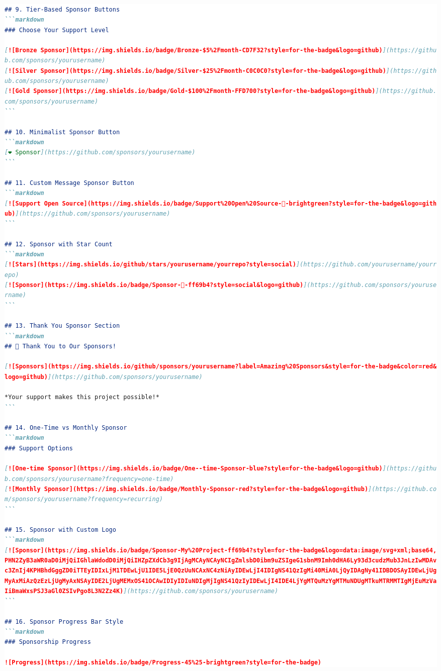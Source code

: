 ````markdown
## 9. Tier-Based Sponsor Buttons
```markdown
### Choose Your Support Level

[![Bronze Sponsor](https://img.shields.io/badge/Bronze-$5%2Fmonth-CD7F32?style=for-the-badge&logo=github)](https://github.com/sponsors/yourusername)
[![Silver Sponsor](https://img.shields.io/badge/Silver-$25%2Fmonth-C0C0C0?style=for-the-badge&logo=github)](https://github.com/sponsors/yourusername)
[![Gold Sponsor](https://img.shields.io/badge/Gold-$100%2Fmonth-FFD700?style=for-the-badge&logo=github)](https://github.com/sponsors/yourusername)
```

## 10. Minimalist Sponsor Button
```markdown
[❤️ Sponsor](https://github.com/sponsors/yourusername)
```

## 11. Custom Message Sponsor Button
```markdown
[![Support Open Source](https://img.shields.io/badge/Support%20Open%20Source-💚-brightgreen?style=for-the-badge&logo=github)](https://github.com/sponsors/yourusername)
```

## 12. Sponsor with Star Count
```markdown
[![Stars](https://img.shields.io/github/stars/yourusername/yourrepo?style=social)](https://github.com/yourusername/yourrepo)
[![Sponsor](https://img.shields.io/badge/Sponsor-💖-ff69b4?style=social&logo=github)](https://github.com/sponsors/yourusername)
```

## 13. Thank You Sponsor Section
```markdown
## 🙏 Thank You to Our Sponsors!

[![Sponsors](https://img.shields.io/github/sponsors/yourusername?label=Amazing%20Sponsors&style=for-the-badge&color=red&logo=github)](https://github.com/sponsors/yourusername)

*Your support makes this project possible!*
```

## 14. One-Time vs Monthly Sponsor
```markdown
### Support Options

[![One-time Sponsor](https://img.shields.io/badge/One--time-Sponsor-blue?style=for-the-badge&logo=github)](https://github.com/sponsors/yourusername?frequency=one-time)
[![Monthly Sponsor](https://img.shields.io/badge/Monthly-Sponsor-red?style=for-the-badge&logo=github)](https://github.com/sponsors/yourusername?frequency=recurring)
```

## 15. Sponsor with Custom Logo
```markdown
[![Sponsor](https://img.shields.io/badge/Sponsor-My%20Project-ff69b4?style=for-the-badge&logo=data:image/svg+xml;base64,PHN2ZyB3aWR0aD0iMjQiIGhlaWdodD0iMjQiIHZpZXdCb3g9IjAgMCAyNCAyNCIgZmlsbD0ibm9uZSIgeG1sbnM9Imh0dHA6Ly93d3cudzMub3JnLzIwMDAvc3ZnIj4KPHBhdGggZD0iTTEyIDIxLjM1TDEwLjU1IDE5LjE0QzUuNCAxNC4zNiAyIDEwLjI4IDIgNS41QzIgMi40MiA0LjQyIDAgNy41IDBDOSAyIDEwLjUgMyAxMiAzQzEzLjUgMyAxNSAyIDE2LjUgMEMxOS41OCAwIDIyIDIuNDIgMjIgNS41QzIyIDEwLjI4IDE4LjYgMTQuMzYgMTMuNDUgMTkuMTRMMTIgMjEuMzVaIiBmaWxsPSJ3aGl0ZSIvPgo8L3N2Zz4K)](https://github.com/sponsors/yourusername)
```

## 16. Sponsor Progress Bar Style
```markdown
### Sponsorship Progress

![Progress](https://img.shields.io/badge/Progress-45%25-brightgreen?style=for-the-badge)
````